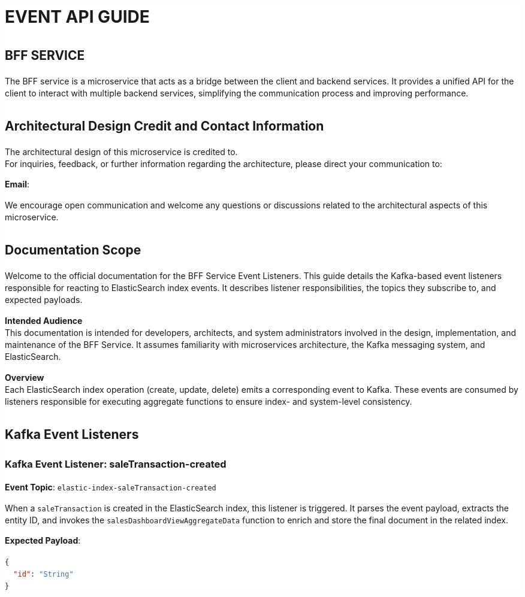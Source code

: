 # EVENT API GUIDE

## BFF SERVICE

The BFF service is a microservice that acts as a bridge between the client and backend services. It provides a unified API for the client to interact with multiple backend services, simplifying the communication process and improving performance.

## Architectural Design Credit and Contact Information

The architectural design of this microservice is credited to.  
For inquiries, feedback, or further information regarding the architecture, please direct your communication to:

**Email**:

We encourage open communication and welcome any questions or discussions related to the architectural aspects of this microservice.

## Documentation Scope

Welcome to the official documentation for the BFF Service Event Listeners. This guide details the Kafka-based event listeners responsible for reacting to ElasticSearch index events. It describes listener responsibilities, the topics they subscribe to, and expected payloads.

**Intended Audience**  
This documentation is intended for developers, architects, and system administrators involved in the design, implementation, and maintenance of the BFF Service. It assumes familiarity with microservices architecture, the Kafka messaging system, and ElasticSearch.

**Overview**  
Each ElasticSearch index operation (create, update, delete) emits a corresponding event to Kafka. These events are consumed by listeners responsible for executing aggregate functions to ensure index- and system-level consistency.

## Kafka Event Listeners

### Kafka Event Listener: saleTransaction-created

**Event Topic**: `elastic-index-saleTransaction-created`

When a `saleTransaction` is created in the ElasticSearch index, this listener is triggered. It parses the event payload, extracts the entity ID, and invokes the `salesDashboardViewAggregateData` function to enrich and store the final document in the related index.

**Expected Payload**:

```json
{
  "id": "String"
}
```
